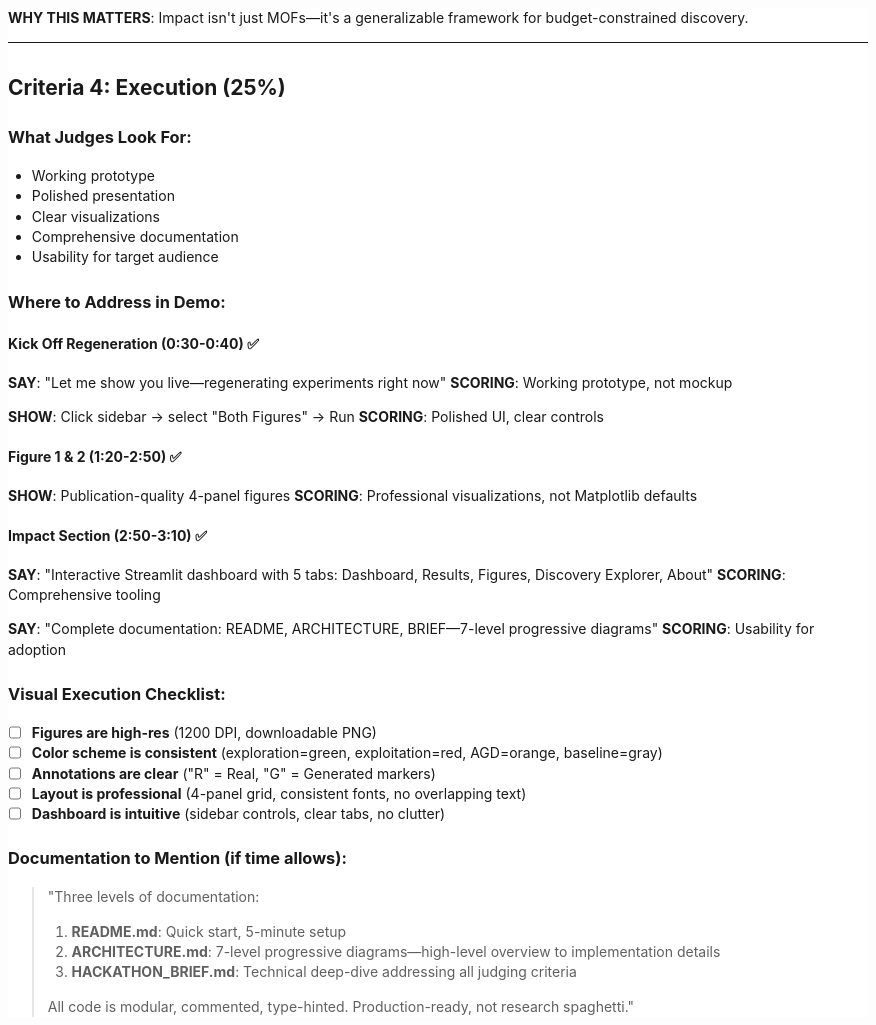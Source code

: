 **WHY THIS MATTERS**: Impact isn't just MOFs—it's a generalizable framework for budget-constrained discovery.

---

## Criteria 4: Execution (25%)

### What Judges Look For:
- Working prototype
- Polished presentation
- Clear visualizations
- Comprehensive documentation
- Usability for target audience

### Where to Address in Demo:

#### Kick Off Regeneration (0:30-0:40) ✅
**SAY**: "Let me show you live—regenerating experiments right now"
**SCORING**: Working prototype, not mockup

**SHOW**: Click sidebar → select "Both Figures" → Run
**SCORING**: Polished UI, clear controls

#### Figure 1 & 2 (1:20-2:50) ✅
**SHOW**: Publication-quality 4-panel figures
**SCORING**: Professional visualizations, not Matplotlib defaults

#### Impact Section (2:50-3:10) ✅
**SAY**: "Interactive Streamlit dashboard with 5 tabs: Dashboard, Results, Figures, Discovery Explorer, About"
**SCORING**: Comprehensive tooling

**SAY**: "Complete documentation: README, ARCHITECTURE, BRIEF—7-level progressive diagrams"
**SCORING**: Usability for adoption

### Visual Execution Checklist:
- [ ] **Figures are high-res** (1200 DPI, downloadable PNG)
- [ ] **Color scheme is consistent** (exploration=green, exploitation=red, AGD=orange, baseline=gray)
- [ ] **Annotations are clear** ("R" = Real, "G" = Generated markers)
- [ ] **Layout is professional** (4-panel grid, consistent fonts, no overlapping text)
- [ ] **Dashboard is intuitive** (sidebar controls, clear tabs, no clutter)

### Documentation to Mention (if time allows):
> "Three levels of documentation:
> 1. **README.md**: Quick start, 5-minute setup
> 2. **ARCHITECTURE.md**: 7-level progressive diagrams—high-level overview to implementation details
> 3. **HACKATHON_BRIEF.md**: Technical deep-dive addressing all judging criteria
>
> All code is modular, commented, type-hinted. Production-ready, not research spaghetti."
